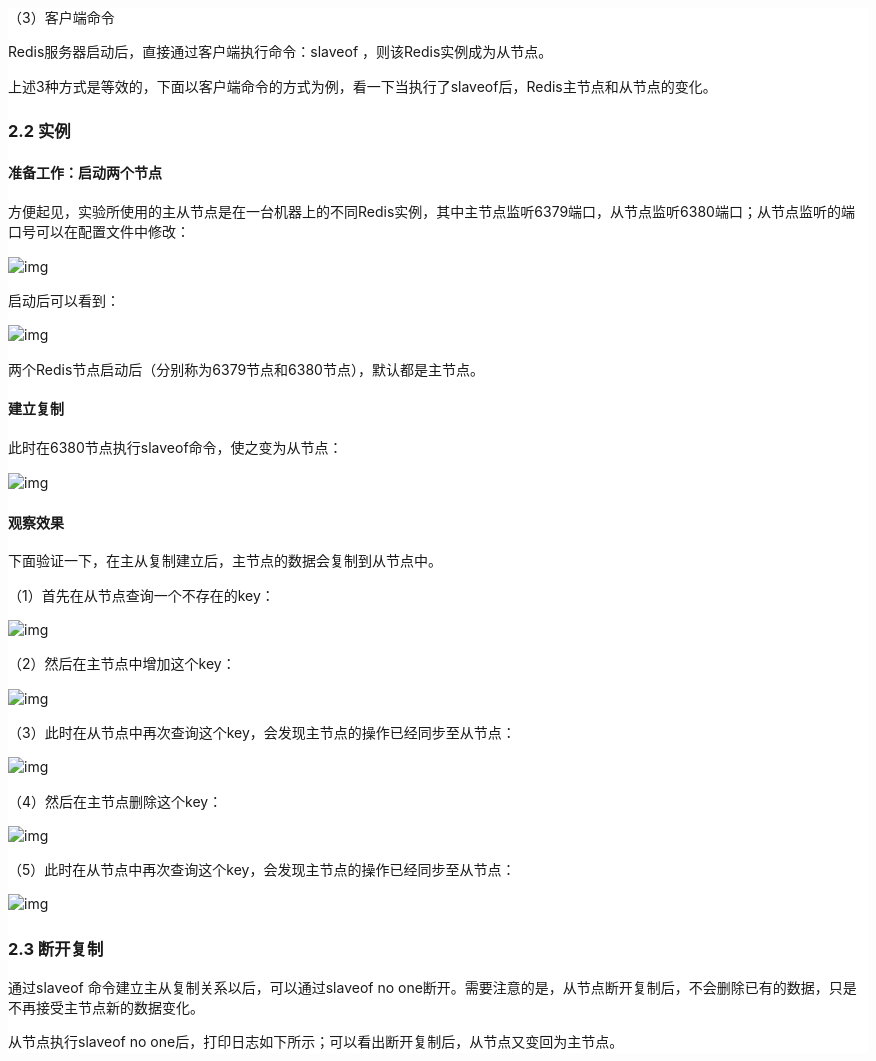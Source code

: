 （3）客户端命令

Redis服务器启动后，直接通过客户端执行命令：slaveof <masterip> <masterport>，则该Redis实例成为从节点。

上述3种方式是等效的，下面以客户端命令的方式为例，看一下当执行了slaveof后，Redis主节点和从节点的变化。

### 2.2 实例

#### 准备工作：启动两个节点

方便起见，实验所使用的主从节点是在一台机器上的不同Redis实例，其中主节点监听6379端口，从节点监听6380端口；从节点监听的端口号可以在配置文件中修改：

![img](https://picgo.6and.ltd/img/1174710-20180628011219164-269585034.png)

启动后可以看到：

![img](https://picgo.6and.ltd/img/1174710-20180628011229205-1259881734.png)

两个Redis节点启动后（分别称为6379节点和6380节点），默认都是主节点。

#### 建立复制

此时在6380节点执行slaveof命令，使之变为从节点：

![img](https://picgo.6and.ltd/img/1174710-20180628011236215-1776355426.png)

#### 观察效果

下面验证一下，在主从复制建立后，主节点的数据会复制到从节点中。

（1）首先在从节点查询一个不存在的key：

![img](https://picgo.6and.ltd/img/1174710-20180628011248863-775666084.png)

（2）然后在主节点中增加这个key：

![img](https://picgo.6and.ltd/img/1174710-20180628011255637-1820178900.png)

（3）此时在从节点中再次查询这个key，会发现主节点的操作已经同步至从节点：

![img](https://picgo.6and.ltd/img/1174710-20180628011302404-417931505.png)

（4）然后在主节点删除这个key：

![img](https://picgo.6and.ltd/img/1174710-20180628011309069-1397319420.png)

（5）此时在从节点中再次查询这个key，会发现主节点的操作已经同步至从节点：

![img](https://picgo.6and.ltd/img/1174710-20180628011318424-343599365.png)

### 2.3 断开复制

通过slaveof <masterip> <masterport>命令建立主从复制关系以后，可以通过slaveof no one断开。需要注意的是，从节点断开复制后，不会删除已有的数据，只是不再接受主节点新的数据变化。

从节点执行slaveof no one后，打印日志如下所示；可以看出断开复制后，从节点又变回为主节点。

